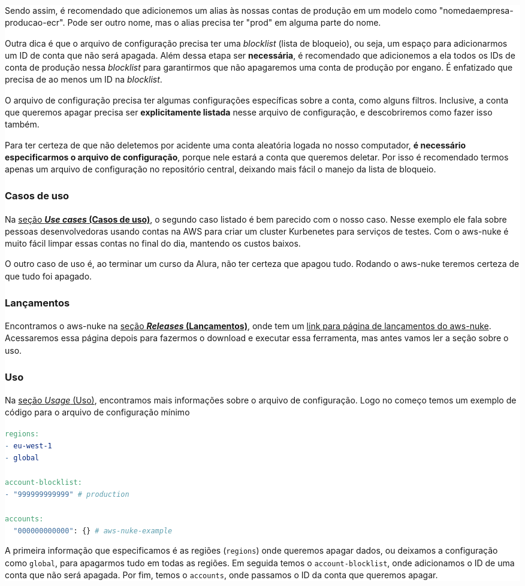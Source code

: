 Sendo assim, é recomendado que adicionemos um alias às nossas contas de produção em um modelo como "nomedaempresa-producao-ecr". Pode ser outro nome, mas o alias precisa ter "prod" em alguma parte do nome.

Outra dica é que o arquivo de configuração precisa ter uma _blocklist_ (lista de bloqueio), ou seja, um espaço para adicionarmos um ID de conta que não será apagada. Além dessa etapa ser **necessária**, é recomendado que adicionemos a ela todos os IDs de conta de produção nessa _blocklist_ para garantirmos que não apagaremos uma conta de produção por engano. É enfatizado que precisa de ao menos um ID na _blocklist_.

O arquivo de configuração precisa ter algumas configurações específicas sobre a conta, como alguns filtros. Inclusive, a conta que queremos apagar precisa ser **explicitamente listada** nesse arquivo de configuração, e descobriremos como fazer isso também.

Para ter certeza de que não deletemos por acidente uma conta aleatória logada no nosso computador, **é necessário especificarmos o arquivo de configuração**, porque nele estará a conta que queremos deletar. Por isso é recomendado termos apenas um arquivo de configuração no repositório central, deixando mais fácil o manejo da lista de bloqueio.

### Casos de uso

Na [seção **_Use cases_ (Casos de uso)**](https://github.com/rebuy-de/aws-nuke#use-cases), o segundo caso listado é bem parecido com o nosso caso. Nesse exemplo ele fala sobre pessoas desenvolvedoras usando contas na AWS para criar um cluster Kurbenetes para serviços de testes. Com o aws-nuke é muito fácil limpar essas contas no final do dia, mantendo os custos baixos.

O outro caso de uso é, ao terminar um curso da Alura, não ter certeza que apagou tudo. Rodando o aws-nuke teremos certeza de que tudo foi apagado.

### Lançamentos

Encontramos o aws-nuke na [seção **_Releases_ (Lançamentos)**](https://github.com/rebuy-de/aws-nuke#releases), onde tem um [link para página de lançamentos do aws-nuke](https://github.com/rebuy-de/aws-nuke/releases). Acessaremos essa página depois para fazermos o download e executar essa ferramenta, mas antes vamos ler a seção sobre o uso.

### Uso

Na [seção _Usage_ (Uso)](https://github.com/rebuy-de/aws-nuke#usage), encontramos mais informações sobre o arquivo de configuração. Logo no começo temos um exemplo de código para o arquivo de configuração mínimo

```makefile
regions:
- eu-west-1
- global

account-blocklist:
- "999999999999" # production

accounts:
  "000000000000": {} # aws-nuke-example
```

A primeira informação que especificamos é as regiões (`regions`) onde queremos apagar dados, ou deixamos a configuração como `global`, para apagarmos tudo em todas as regiões. Em seguida temos o `account-blocklist`, onde adicionamos o ID de uma conta que não será apagada. Por fim, temos o `accounts`, onde passamos o ID da conta que queremos apagar.
